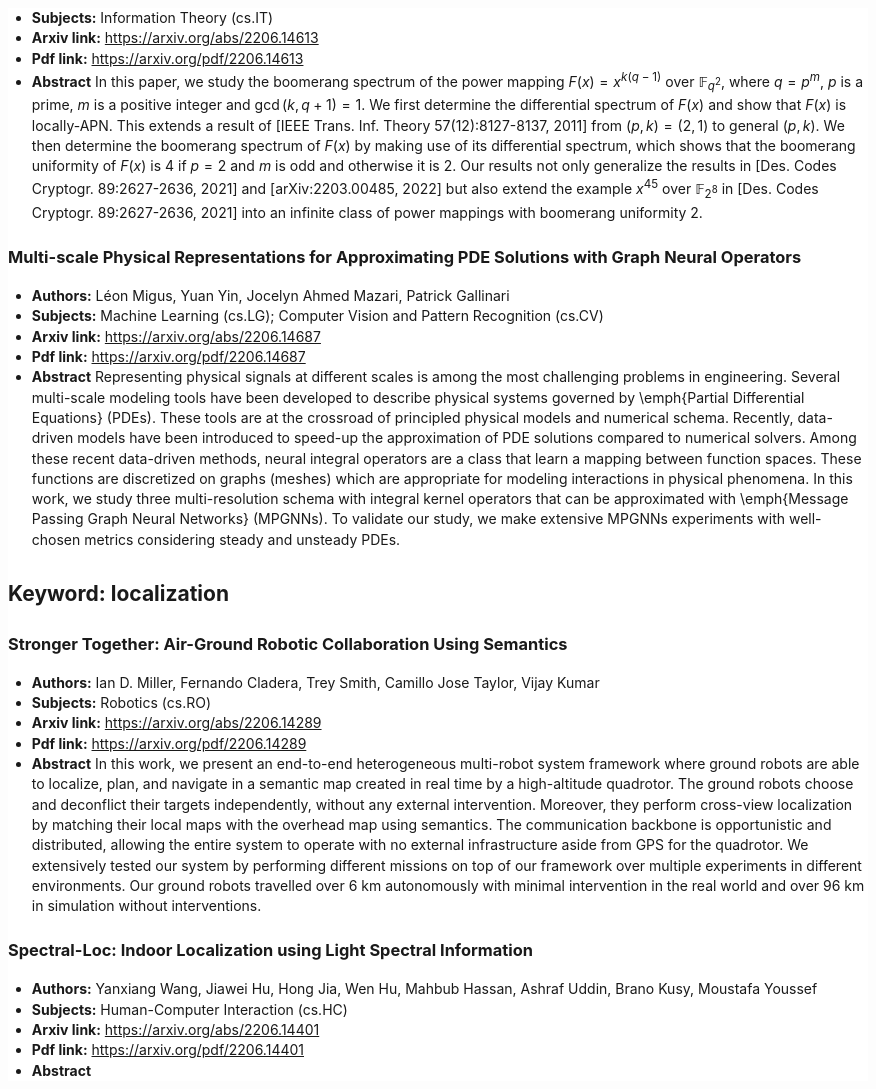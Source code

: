  - **Subjects:** Information Theory (cs.IT)
 - **Arxiv link:** https://arxiv.org/abs/2206.14613
 - **Pdf link:** https://arxiv.org/pdf/2206.14613
 - **Abstract**
 In this paper, we study the boomerang spectrum of the power mapping $F(x)=x^{k(q-1)}$ over ${\mathbb F}_{q^2}$, where $q=p^m$, $p$ is a prime, $m$ is a positive integer and $\gcd(k,q+1)=1$. We first determine the differential spectrum of $F(x)$ and show that $F(x)$ is locally-APN. This extends a result of [IEEE Trans. Inf. Theory 57(12):8127-8137, 2011] from $(p,k)=(2,1)$ to general $(p,k)$. We then determine the boomerang spectrum of $F(x)$ by making use of its differential spectrum, which shows that the boomerang uniformity of $F(x)$ is 4 if $p=2$ and $m$ is odd and otherwise it is 2. Our results not only generalize the results in [Des. Codes Cryptogr. 89:2627-2636, 2021] and [arXiv:2203.00485, 2022] but also extend the example $x^{45}$ over ${\mathbb F}_{2^8}$ in [Des. Codes Cryptogr. 89:2627-2636, 2021] into an infinite class of power mappings with boomerang uniformity 2.
### Multi-scale Physical Representations for Approximating PDE Solutions  with Graph Neural Operators
 - **Authors:** Léon Migus, Yuan Yin, Jocelyn Ahmed Mazari, Patrick Gallinari
 - **Subjects:** Machine Learning (cs.LG); Computer Vision and Pattern Recognition (cs.CV)
 - **Arxiv link:** https://arxiv.org/abs/2206.14687
 - **Pdf link:** https://arxiv.org/pdf/2206.14687
 - **Abstract**
 Representing physical signals at different scales is among the most challenging problems in engineering. Several multi-scale modeling tools have been developed to describe physical systems governed by \emph{Partial Differential Equations} (PDEs). These tools are at the crossroad of principled physical models and numerical schema. Recently, data-driven models have been introduced to speed-up the approximation of PDE solutions compared to numerical solvers. Among these recent data-driven methods, neural integral operators are a class that learn a mapping between function spaces. These functions are discretized on graphs (meshes) which are appropriate for modeling interactions in physical phenomena. In this work, we study three multi-resolution schema with integral kernel operators that can be approximated with \emph{Message Passing Graph Neural Networks} (MPGNNs). To validate our study, we make extensive MPGNNs experiments with well-chosen metrics considering steady and unsteady PDEs.
## Keyword: localization
### Stronger Together: Air-Ground Robotic Collaboration Using Semantics
 - **Authors:** Ian D. Miller, Fernando Cladera, Trey Smith, Camillo Jose Taylor, Vijay Kumar
 - **Subjects:** Robotics (cs.RO)
 - **Arxiv link:** https://arxiv.org/abs/2206.14289
 - **Pdf link:** https://arxiv.org/pdf/2206.14289
 - **Abstract**
 In this work, we present an end-to-end heterogeneous multi-robot system framework where ground robots are able to localize, plan, and navigate in a semantic map created in real time by a high-altitude quadrotor. The ground robots choose and deconflict their targets independently, without any external intervention. Moreover, they perform cross-view localization by matching their local maps with the overhead map using semantics. The communication backbone is opportunistic and distributed, allowing the entire system to operate with no external infrastructure aside from GPS for the quadrotor. We extensively tested our system by performing different missions on top of our framework over multiple experiments in different environments. Our ground robots travelled over 6 km autonomously with minimal intervention in the real world and over 96 km in simulation without interventions.
### Spectral-Loc: Indoor Localization using Light Spectral Information
 - **Authors:** Yanxiang Wang, Jiawei Hu, Hong Jia, Wen Hu, Mahbub Hassan, Ashraf Uddin, Brano Kusy, Moustafa Youssef
 - **Subjects:** Human-Computer Interaction (cs.HC)
 - **Arxiv link:** https://arxiv.org/abs/2206.14401
 - **Pdf link:** https://arxiv.org/pdf/2206.14401
 - **Abstract**